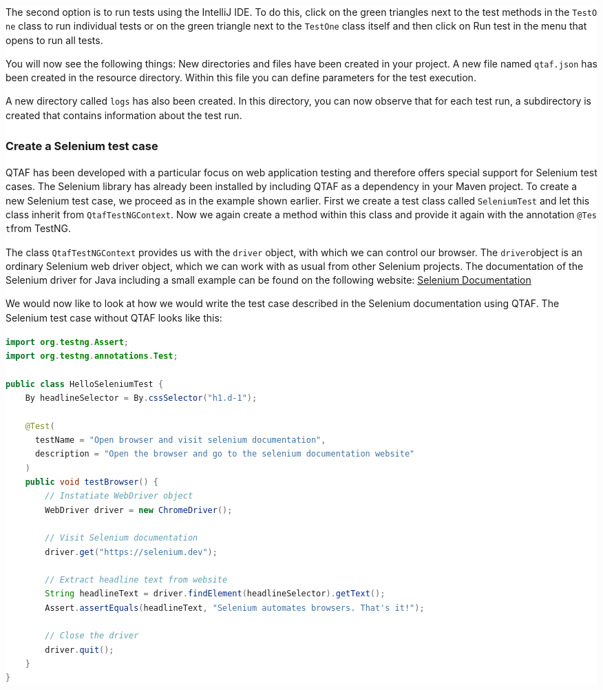 The second option is to run tests using the IntelliJ IDE. To do this, click on the green triangles next to the test methods in the `TestOne` class to run individual tests or on the green triangle next to the `TestOne` class itself and then click on Run test in the menu that opens to run all tests.

You will now see the following things: New directories and files have been created in your project. A new file named `qtaf.json` has been created in the resource directory. Within this file you can define parameters for the test execution.

A new directory called `logs` has also been created. In this directory, you can now observe that for each test run, a subdirectory is created that contains information about the test run.

### Create a Selenium test case

QTAF has been developed with a particular focus on web application testing and therefore offers special support for Selenium test cases. The Selenium library has already been installed by including QTAF as a dependency in your Maven project. To create a new Selenium test case, we proceed as in the example shown earlier. First we create a test class called `SeleniumTest` and let this class inherit from `QtafTestNGContext`. Now we again create a method within this class and provide it again with the annotation `@Test`from TestNG.

The class `QtafTestNGContext` provides us with the `driver` object, with which we can control our browser. The `driver`object is an ordinary Selenium web driver object, which we can work with as usual from other Selenium projects. The documentation of the Selenium driver for Java including a small example can be found on the following website: <a href="https://www.selenium.dev/documentation/" target="_blank">Selenium Documentation</a>

We would now like to look at how we would write the test case described in the Selenium documentation using QTAF. The Selenium test case without QTAF looks like this:


```java
import org.testng.Assert;
import org.testng.annotations.Test;

public class HelloSeleniumTest {
    By headlineSelector = By.cssSelector("h1.d-1");

    @Test(
      testName = "Open browser and visit selenium documentation",
      description = "Open the browser and go to the selenium documentation website"
    )
    public void testBrowser() {
        // Instatiate WebDriver object
        WebDriver driver = new ChromeDriver();

        // Visit Selenium documentation
        driver.get("https://selenium.dev");

        // Extract headline text from website
        String headlineText = driver.findElement(headlineSelector).getText();
        Assert.assertEquals(headlineText, "Selenium automates browsers. That's it!");

        // Close the driver
        driver.quit();
    }
}
```
